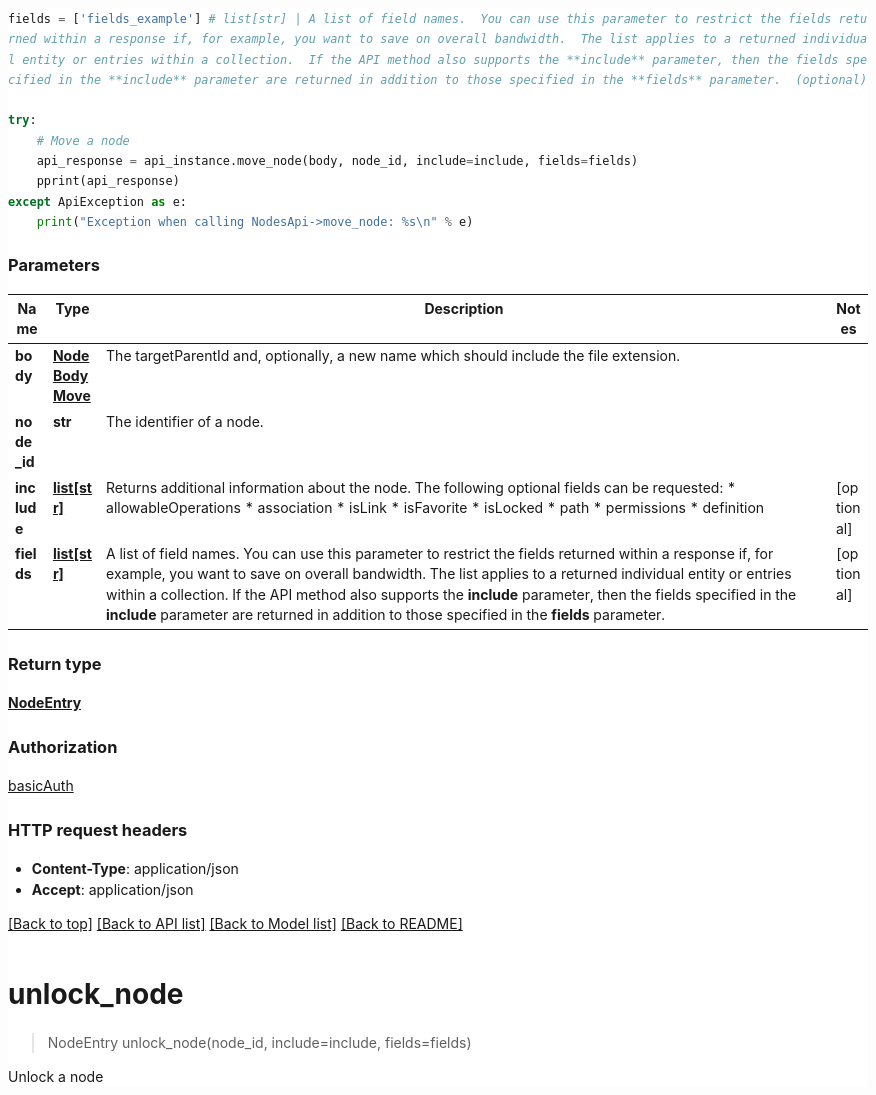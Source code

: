 ```python
fields = ['fields_example'] # list[str] | A list of field names.  You can use this parameter to restrict the fields returned within a response if, for example, you want to save on overall bandwidth.  The list applies to a returned individual entity or entries within a collection.  If the API method also supports the **include** parameter, then the fields specified in the **include** parameter are returned in addition to those specified in the **fields** parameter.  (optional)

try:
    # Move a node
    api_response = api_instance.move_node(body, node_id, include=include, fields=fields)
    pprint(api_response)
except ApiException as e:
    print("Exception when calling NodesApi->move_node: %s\n" % e)
```

### Parameters

Name | Type | Description  | Notes
------------- | ------------- | ------------- | -------------
 **body** | [**NodeBodyMove**](NodeBodyMove.md)| The targetParentId and, optionally, a new name which should include the file extension. | 
 **node_id** | **str**| The identifier of a node. | 
 **include** | [**list[str]**](str.md)| Returns additional information about the node. The following optional fields can be requested: * allowableOperations * association * isLink * isFavorite * isLocked * path * permissions * definition  | [optional] 
 **fields** | [**list[str]**](str.md)| A list of field names.  You can use this parameter to restrict the fields returned within a response if, for example, you want to save on overall bandwidth.  The list applies to a returned individual entity or entries within a collection.  If the API method also supports the **include** parameter, then the fields specified in the **include** parameter are returned in addition to those specified in the **fields** parameter.  | [optional] 

### Return type

[**NodeEntry**](NodeEntry.md)

### Authorization

[basicAuth](../README.md#basicAuth)

### HTTP request headers

 - **Content-Type**: application/json
 - **Accept**: application/json

[[Back to top]](#) [[Back to API list]](../README.md#documentation-for-api-endpoints) [[Back to Model list]](../README.md#documentation-for-models) [[Back to README]](../README.md)

# **unlock_node**
> NodeEntry unlock_node(node_id, include=include, fields=fields)

Unlock a node
